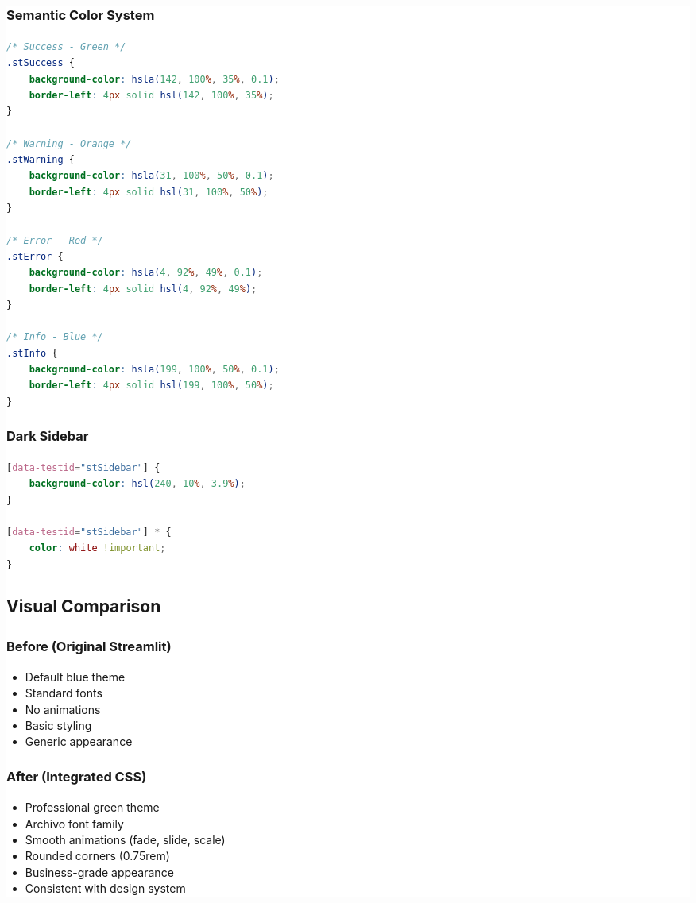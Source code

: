### Semantic Color System

```css
/* Success - Green */
.stSuccess {
    background-color: hsla(142, 100%, 35%, 0.1);
    border-left: 4px solid hsl(142, 100%, 35%);
}

/* Warning - Orange */
.stWarning {
    background-color: hsla(31, 100%, 50%, 0.1);
    border-left: 4px solid hsl(31, 100%, 50%);
}

/* Error - Red */
.stError {
    background-color: hsla(4, 92%, 49%, 0.1);
    border-left: 4px solid hsl(4, 92%, 49%);
}

/* Info - Blue */
.stInfo {
    background-color: hsla(199, 100%, 50%, 0.1);
    border-left: 4px solid hsl(199, 100%, 50%);
}
```

### Dark Sidebar

```css
[data-testid="stSidebar"] {
    background-color: hsl(240, 10%, 3.9%);
}

[data-testid="stSidebar"] * {
    color: white !important;
}
```

## Visual Comparison

### Before (Original Streamlit)
- Default blue theme
- Standard fonts
- No animations
- Basic styling
- Generic appearance

### After (Integrated CSS)
- Professional green theme
- Archivo font family
- Smooth animations (fade, slide, scale)
- Rounded corners (0.75rem)
- Business-grade appearance
- Consistent with design system
